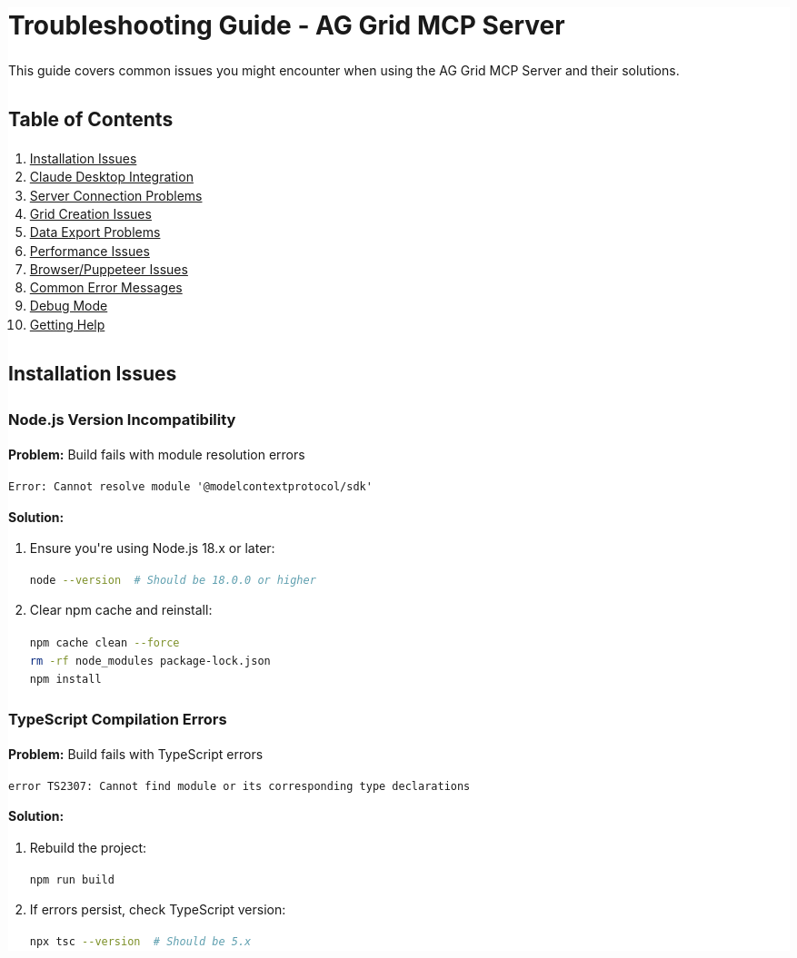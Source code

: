 # Troubleshooting Guide - AG Grid MCP Server

This guide covers common issues you might encounter when using the AG Grid MCP Server and their solutions.

## Table of Contents

1. [Installation Issues](#installation-issues)
2. [Claude Desktop Integration](#claude-desktop-integration)
3. [Server Connection Problems](#server-connection-problems)
4. [Grid Creation Issues](#grid-creation-issues)
5. [Data Export Problems](#data-export-problems)
6. [Performance Issues](#performance-issues)
7. [Browser/Puppeteer Issues](#browserpuppeteer-issues)
8. [Common Error Messages](#common-error-messages)
9. [Debug Mode](#debug-mode)
10. [Getting Help](#getting-help)

## Installation Issues

### Node.js Version Incompatibility

**Problem:** Build fails with module resolution errors
```
Error: Cannot resolve module '@modelcontextprotocol/sdk'
```

**Solution:**
1. Ensure you're using Node.js 18.x or later:
   ```bash
   node --version  # Should be 18.0.0 or higher
   ```
2. Clear npm cache and reinstall:
   ```bash
   npm cache clean --force
   rm -rf node_modules package-lock.json
   npm install
   ```

### TypeScript Compilation Errors

**Problem:** Build fails with TypeScript errors
```
error TS2307: Cannot find module or its corresponding type declarations
```

**Solution:**
1. Rebuild the project:
   ```bash
   npm run build
   ```
2. If errors persist, check TypeScript version:
   ```bash
   npx tsc --version  # Should be 5.x
   ```
